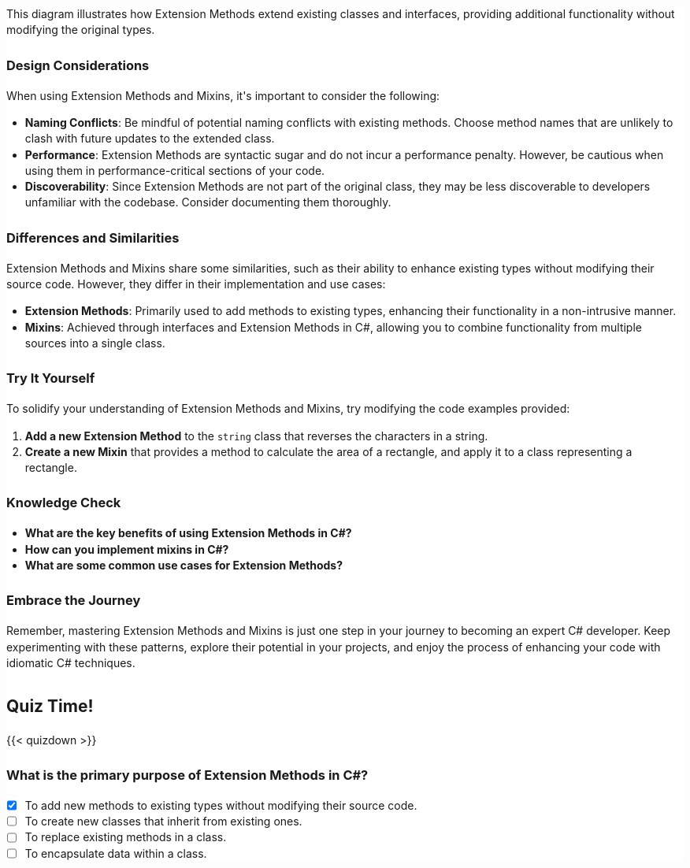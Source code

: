 This diagram illustrates how Extension Methods extend existing classes and interfaces, providing additional functionality without modifying the original types.

### Design Considerations

When using Extension Methods and Mixins, it's important to consider the following:

- **Naming Conflicts**: Be mindful of potential naming conflicts with existing methods. Choose method names that are unlikely to clash with future updates to the extended class.
- **Performance**: Extension Methods are syntactic sugar and do not incur a performance penalty. However, be cautious when using them in performance-critical sections of your code.
- **Discoverability**: Since Extension Methods are not part of the original class, they may be less discoverable to developers unfamiliar with the codebase. Consider documenting them thoroughly.

### Differences and Similarities

Extension Methods and Mixins share some similarities, such as their ability to enhance existing types without modifying their source code. However, they differ in their implementation and use cases:

- **Extension Methods**: Primarily used to add methods to existing types, enhancing their functionality in a non-intrusive manner.
- **Mixins**: Achieved through interfaces and Extension Methods in C#, allowing you to combine functionality from multiple sources into a single class.

### Try It Yourself

To solidify your understanding of Extension Methods and Mixins, try modifying the code examples provided:

1. **Add a new Extension Method** to the `string` class that reverses the characters in a string.
2. **Create a new Mixin** that provides a method to calculate the area of a rectangle, and apply it to a class representing a rectangle.

### Knowledge Check

- **What are the key benefits of using Extension Methods in C#?**
- **How can you implement mixins in C#?**
- **What are some common use cases for Extension Methods?**

### Embrace the Journey

Remember, mastering Extension Methods and Mixins is just one step in your journey to becoming an expert C# developer. Keep experimenting with these patterns, explore their potential in your projects, and enjoy the process of enhancing your code with idiomatic C# techniques.

## Quiz Time!

{{< quizdown >}}

### What is the primary purpose of Extension Methods in C#?

- [x] To add new methods to existing types without modifying their source code.
- [ ] To create new classes that inherit from existing ones.
- [ ] To replace existing methods in a class.
- [ ] To encapsulate data within a class.
